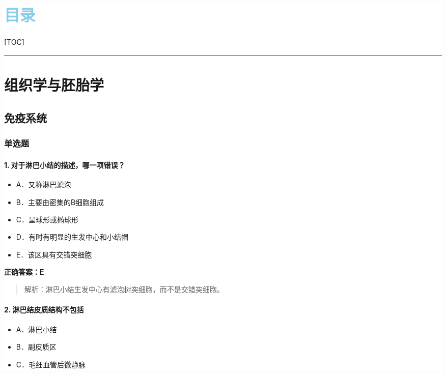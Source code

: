
<h1 style="font-size:2.2em;color:skyblue;text-align:left">目录</h1>

[TOC]

---






























# 组织学与胚胎学

## 免疫系统

### 单选题

#### 1. 对于淋巴小结的描述，哪一项错误？

* A．又称淋巴滤泡

* B．主要由密集的B细胞组成

* C．呈球形或椭球形

* D．有时有明显的生发中心和小结帽

* E．该区具有交错突细胞

**正确答案：E**

> 解析：淋巴小结生发中心有滤泡树突细胞，而不是交错突细胞。







#### 2. 淋巴结皮质结构不包括

* A．淋巴小结

* B．副皮质区

* C．毛细血管后微静脉
